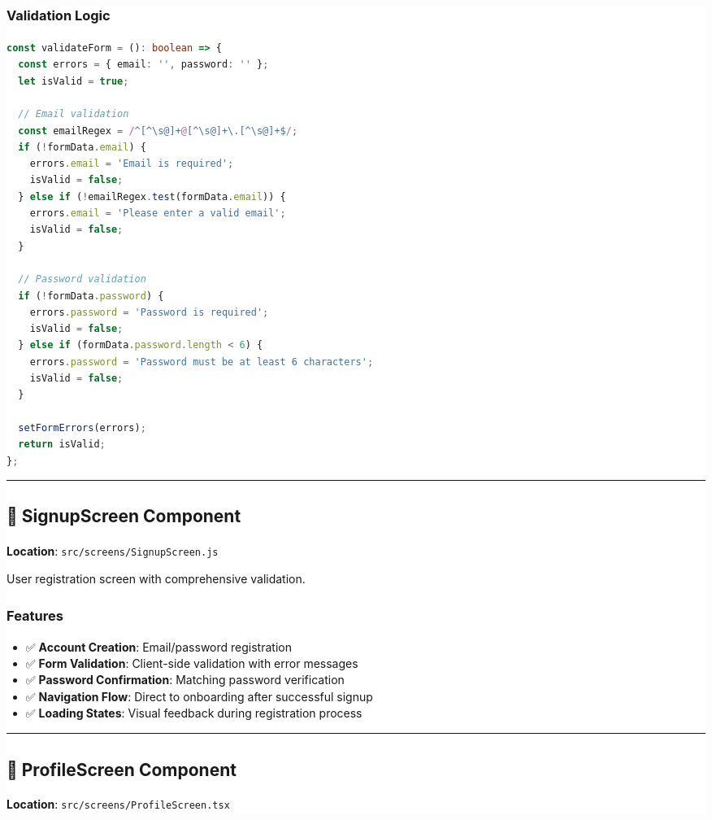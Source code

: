 ### Validation Logic

```typescript
const validateForm = (): boolean => {
  const errors = { email: '', password: '' };
  let isValid = true;

  // Email validation
  const emailRegex = /^[^\s@]+@[^\s@]+\.[^\s@]+$/;
  if (!formData.email) {
    errors.email = 'Email is required';
    isValid = false;
  } else if (!emailRegex.test(formData.email)) {
    errors.email = 'Please enter a valid email';
    isValid = false;
  }

  // Password validation
  if (!formData.password) {
    errors.password = 'Password is required';
    isValid = false;
  } else if (formData.password.length < 6) {
    errors.password = 'Password must be at least 6 characters';
    isValid = false;
  }

  setFormErrors(errors);
  return isValid;
};
```

---

## 📝 SignupScreen Component

**Location**: `src/screens/SignupScreen.js`

User registration screen with comprehensive validation.

### Features

- ✅ **Account Creation**: Email/password registration
- ✅ **Form Validation**: Client-side validation with error messages
- ✅ **Password Confirmation**: Matching password verification
- ✅ **Navigation Flow**: Direct to onboarding after successful signup
- ✅ **Loading States**: Visual feedback during registration process

---

## 👤 ProfileScreen Component

**Location**: `src/screens/ProfileScreen.tsx`
